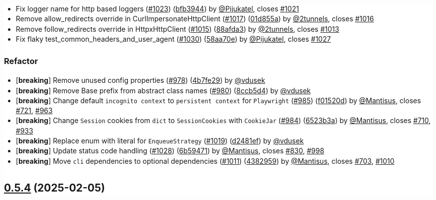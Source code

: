 - Fix logger name for http based loggers ([#1023](https://github.com/apify/crawlee-python/pull/1023)) ([bfb3944](https://github.com/apify/crawlee-python/commit/bfb394446351c8f3b9879a9905607f7c929f2542)) by [@Pijukatel](https://github.com/Pijukatel), closes [#1021](https://github.com/apify/crawlee-python/issues/1021)
- Remove allow_redirects override in CurlImpersonateHttpClient ([#1017](https://github.com/apify/crawlee-python/pull/1017)) ([01d855a](https://github.com/apify/crawlee-python/commit/01d855a43389a6b4b16ec74767624fa7eb13151f)) by [@2tunnels](https://github.com/2tunnels), closes [#1016](https://github.com/apify/crawlee-python/issues/1016)
- Remove follow_redirects override in HttpxHttpClient ([#1015](https://github.com/apify/crawlee-python/pull/1015)) ([88afda3](https://github.com/apify/crawlee-python/commit/88afda33e77be84bc91ad1239740b8e661bef2a2)) by [@2tunnels](https://github.com/2tunnels), closes [#1013](https://github.com/apify/crawlee-python/issues/1013)
- Fix flaky test_common_headers_and_user_agent ([#1030](https://github.com/apify/crawlee-python/pull/1030)) ([58aa70e](https://github.com/apify/crawlee-python/commit/58aa70e9600d313b823a1376ab9b36fb416c1c4a)) by [@Pijukatel](https://github.com/Pijukatel), closes [#1027](https://github.com/apify/crawlee-python/issues/1027)

### Refactor

- [**breaking**] Remove unused config properties ([#978](https://github.com/apify/crawlee-python/pull/978)) ([4b7fe29](https://github.com/apify/crawlee-python/commit/4b7fe2930540a5fbd753135e3ce29dc80f80c543)) by [@vdusek](https://github.com/vdusek)
- [**breaking**] Remove Base prefix from abstract class names ([#980](https://github.com/apify/crawlee-python/pull/980)) ([8ccb5d4](https://github.com/apify/crawlee-python/commit/8ccb5d41a1dae9b02088b433266ac89bd089561a)) by [@vdusek](https://github.com/vdusek)
- [**breaking**] Сhange default `incognito context` to `persistent context` for `Playwright` ([#985](https://github.com/apify/crawlee-python/pull/985)) ([f01520d](https://github.com/apify/crawlee-python/commit/f01520d22b31af9f0f13ca162cc47e6aa9744c6d)) by [@Mantisus](https://github.com/Mantisus), closes [#721](https://github.com/apify/crawlee-python/issues/721), [#963](https://github.com/apify/crawlee-python/issues/963)
- [**breaking**] Change `Session` cookies from `dict` to `SessionCookies` with `CookieJar` ([#984](https://github.com/apify/crawlee-python/pull/984)) ([6523b3a](https://github.com/apify/crawlee-python/commit/6523b3ade0eed53b0363ddce250c557024339b5e)) by [@Mantisus](https://github.com/Mantisus), closes [#710](https://github.com/apify/crawlee-python/issues/710), [#933](https://github.com/apify/crawlee-python/issues/933)
- [**breaking**] Replace enum with literal for `EnqueueStrategy` ([#1019](https://github.com/apify/crawlee-python/pull/1019)) ([d2481ef](https://github.com/apify/crawlee-python/commit/d2481ef71d3539979c5b1129387e72b4126fe366)) by [@vdusek](https://github.com/vdusek)
- [**breaking**] Update status code handling ([#1028](https://github.com/apify/crawlee-python/pull/1028)) ([6b59471](https://github.com/apify/crawlee-python/commit/6b5947125e63abdfff481b0669398fc9a7293e55)) by [@Mantisus](https://github.com/Mantisus), closes [#830](https://github.com/apify/crawlee-python/issues/830), [#998](https://github.com/apify/crawlee-python/issues/998)
- [**breaking**] Move `cli` dependencies to optional dependencies ([#1011](https://github.com/apify/crawlee-python/pull/1011)) ([4382959](https://github.com/apify/crawlee-python/commit/43829590c6b4efd1dc9b833373f82a842a0a1a8e)) by [@Mantisus](https://github.com/Mantisus), closes [#703](https://github.com/apify/crawlee-python/issues/703), [#1010](https://github.com/apify/crawlee-python/issues/1010)


## [0.5.4](https://github.com/apify/crawlee-python/releases/tag/v0.5.4) (2025-02-05)
